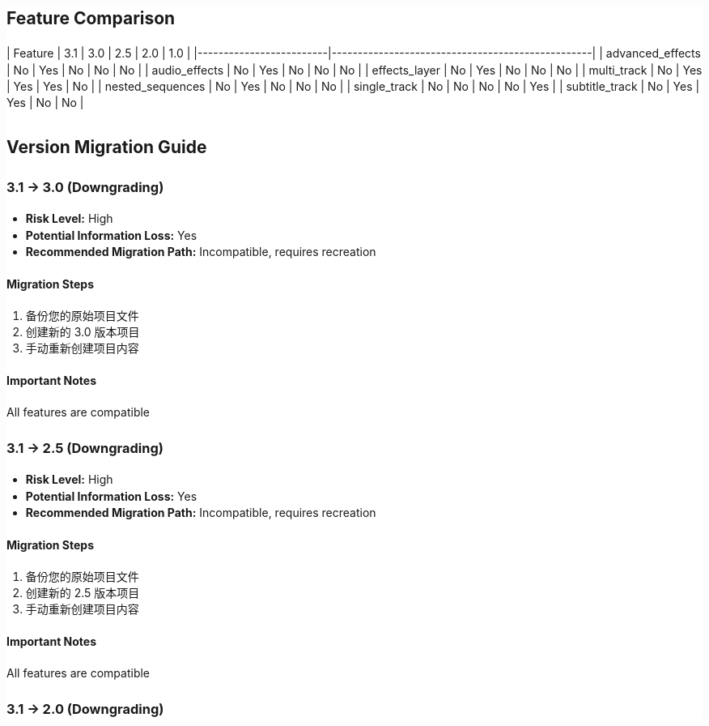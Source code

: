 ## Feature Comparison

| Feature | 3.1 | 3.0 | 2.5 | 2.0 | 1.0 |
|-------------------------|--------------------------------------------------|
| advanced_effects | No | Yes | No | No | No | 
| audio_effects | No | Yes | No | No | No | 
| effects_layer | No | Yes | No | No | No | 
| multi_track | No | Yes | Yes | Yes | No | 
| nested_sequences | No | Yes | No | No | No | 
| single_track | No | No | No | No | Yes | 
| subtitle_track | No | Yes | Yes | No | No | 

## Version Migration Guide

### 3.1 → 3.0 (Downgrading)

* **Risk Level:** High
* **Potential Information Loss:** Yes
* **Recommended Migration Path:** Incompatible, requires recreation

#### Migration Steps

1. 备份您的原始项目文件
2. 创建新的 3.0 版本项目
3. 手动重新创建项目内容

#### Important Notes

All features are compatible

### 3.1 → 2.5 (Downgrading)

* **Risk Level:** High
* **Potential Information Loss:** Yes
* **Recommended Migration Path:** Incompatible, requires recreation

#### Migration Steps

1. 备份您的原始项目文件
2. 创建新的 2.5 版本项目
3. 手动重新创建项目内容

#### Important Notes

All features are compatible

### 3.1 → 2.0 (Downgrading)
